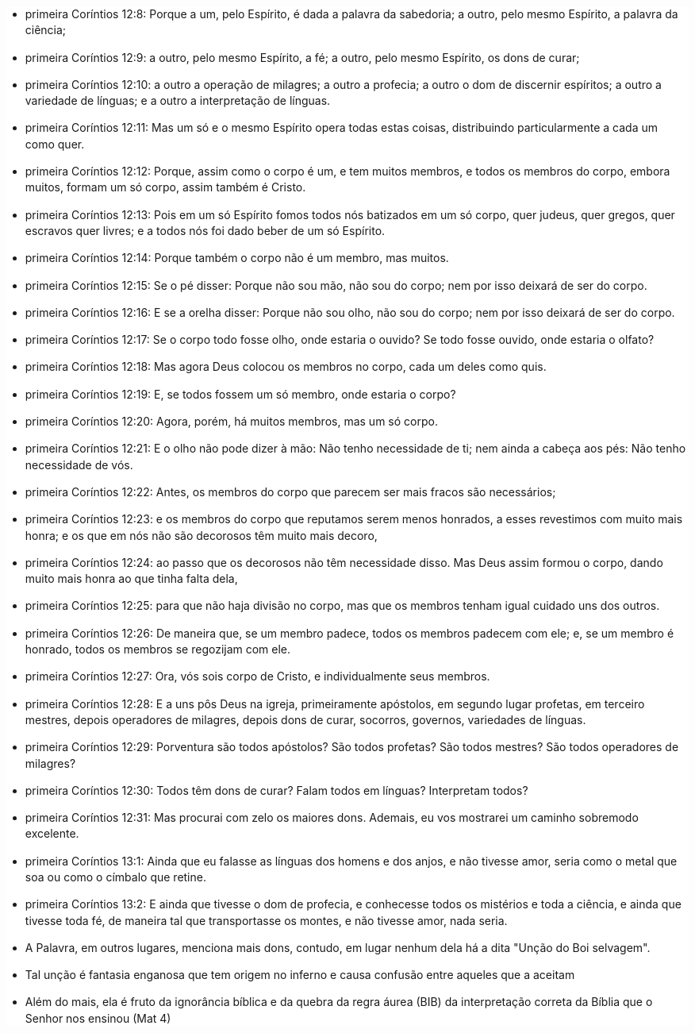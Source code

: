 - primeira Coríntios 12:8: Porque a um, pelo Espírito, é dada a palavra da sabedoria; a outro, pelo mesmo Espírito, a palavra da ciência;
- primeira Coríntios 12:9: a outro, pelo mesmo Espírito, a fé; a outro, pelo mesmo Espírito, os dons de curar;
- primeira Coríntios 12:10: a outro a operação de milagres; a outro a profecia; a outro o dom de discernir espíritos; a outro a variedade de línguas; e a outro a interpretação de línguas.
- primeira Coríntios 12:11: Mas um só e o mesmo Espírito opera todas estas coisas, distribuindo particularmente a cada um como quer.
- primeira Coríntios 12:12: Porque, assim como o corpo é um, e tem muitos membros, e todos os membros do corpo, embora muitos, formam um só corpo, assim também é Cristo.
- primeira Coríntios 12:13: Pois em um só Espírito fomos todos nós batizados em um só corpo, quer judeus, quer gregos, quer escravos quer livres; e a todos nós foi dado beber de um só Espírito.
- primeira Coríntios 12:14: Porque também o corpo não é um membro, mas muitos.
- primeira Coríntios 12:15: Se o pé disser: Porque não sou mão, não sou do corpo; nem por isso deixará de ser do corpo.
- primeira Coríntios 12:16: E se a orelha disser: Porque não sou olho, não sou do corpo; nem por isso deixará de ser do corpo.
- primeira Coríntios 12:17: Se o corpo todo fosse olho, onde estaria o ouvido? Se todo fosse ouvido, onde estaria o olfato?
- primeira Coríntios 12:18: Mas agora Deus colocou os membros no corpo, cada um deles como quis.
- primeira Coríntios 12:19: E, se todos fossem um só membro, onde estaria o corpo?
- primeira Coríntios 12:20: Agora, porém, há muitos membros, mas um só corpo.
- primeira Coríntios 12:21: E o olho não pode dizer à mão: Não tenho necessidade de ti; nem ainda a cabeça aos pés: Não tenho necessidade de vós.
- primeira Coríntios 12:22: Antes, os membros do corpo que parecem ser mais fracos são necessários;
- primeira Coríntios 12:23: e os membros do corpo que reputamos serem menos honrados, a esses revestimos com muito mais honra; e os que em nós não são decorosos têm muito mais decoro,
- primeira Coríntios 12:24: ao passo que os decorosos não têm necessidade disso. Mas Deus assim formou o corpo, dando muito mais honra ao que tinha falta dela,
- primeira Coríntios 12:25: para que não haja divisão no corpo, mas que os membros tenham igual cuidado uns dos outros.
- primeira Coríntios 12:26: De maneira que, se um membro padece, todos os membros padecem com ele; e, se um membro é honrado, todos os membros se regozijam com ele.
- primeira Coríntios 12:27: Ora, vós sois corpo de Cristo, e individualmente seus membros.
- primeira Coríntios 12:28: E a uns pôs Deus na igreja, primeiramente apóstolos, em segundo lugar profetas, em terceiro mestres, depois operadores de milagres, depois dons de curar, socorros, governos, variedades de línguas.
- primeira Coríntios 12:29: Porventura são todos apóstolos? São todos profetas? São todos mestres? São todos operadores de milagres?
- primeira Coríntios 12:30: Todos têm dons de curar? Falam todos em línguas? Interpretam todos?
- primeira Coríntios 12:31: Mas procurai com zelo os maiores dons. Ademais, eu vos mostrarei um caminho sobremodo excelente. 
- primeira Coríntios 13:1: Ainda que eu falasse as línguas dos homens e dos anjos, e não tivesse amor, seria como o metal que soa ou como o címbalo que retine.
- primeira Coríntios 13:2: E ainda que tivesse o dom de profecia, e conhecesse todos os mistérios e toda a ciência, e ainda que tivesse toda fé, de maneira tal que transportasse os montes, e não tivesse amor, nada seria.

- A Palavra, em outros lugares, menciona mais dons, contudo, em lugar nenhum dela há  a dita "Unção do Boi selvagem".
- Tal unção é fantasia enganosa que tem origem no inferno e causa confusão entre aqueles que a aceitam
- Além do mais, ela é fruto da ignorância bíblica e da quebra da regra áurea (BIB) da interpretação correta da Bíblia que o Senhor nos ensinou (Mat 4)

